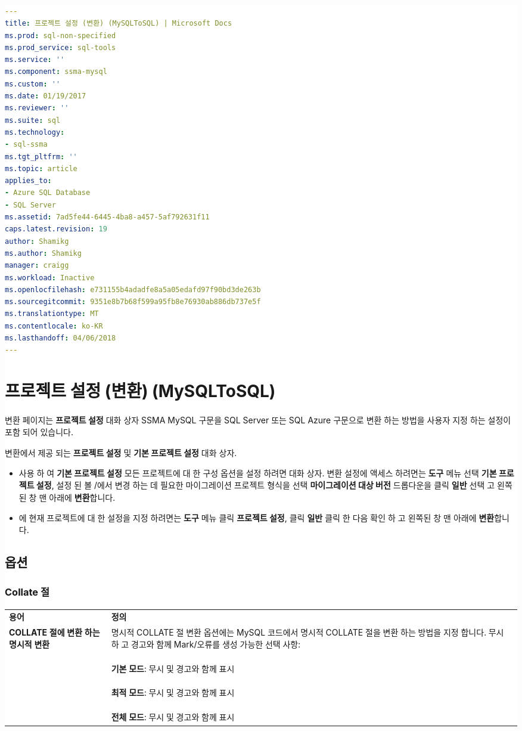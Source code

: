 ```yaml
---
title: 프로젝트 설정 (변환) (MySQLToSQL) | Microsoft Docs
ms.prod: sql-non-specified
ms.prod_service: sql-tools
ms.service: ''
ms.component: ssma-mysql
ms.custom: ''
ms.date: 01/19/2017
ms.reviewer: ''
ms.suite: sql
ms.technology:
- sql-ssma
ms.tgt_pltfrm: ''
ms.topic: article
applies_to:
- Azure SQL Database
- SQL Server
ms.assetid: 7ad5fe44-6445-4ba8-a457-5af792631f11
caps.latest.revision: 19
author: Shamikg
ms.author: Shamikg
manager: craigg
ms.workload: Inactive
ms.openlocfilehash: e731155b4adadfe8a5a05edafd97f90bd3de263b
ms.sourcegitcommit: 9351e8b7b68f599a95fb8e76930ab886db737e5f
ms.translationtype: MT
ms.contentlocale: ko-KR
ms.lasthandoff: 04/06/2018
---
```

# <a name="project-settings-conversion-mysqltosql"></a>프로젝트 설정 (변환) (MySQLToSQL)
변환 페이지는 **프로젝트 설정** 대화 상자 SSMA MySQL 구문을 SQL Server 또는 SQL Azure 구문으로 변환 하는 방법을 사용자 지정 하는 설정이 포함 되어 있습니다.  
  
변환에서 제공 되는 **프로젝트 설정** 및 **기본 프로젝트 설정** 대화 상자.  
  
-   사용 하 여 **기본 프로젝트 설정** 모든 프로젝트에 대 한 구성 옵션을 설정 하려면 대화 상자. 변환 설정에 액세스 하려면는 **도구** 메뉴 선택 **기본 프로젝트 설정**, 설정 된 볼 /에서 변경 하는 데 필요한 마이그레이션 프로젝트 형식을 선택 **마이그레이션 대상 버전** 드롭다운을 클릭 **일반** 선택 고 왼쪽된 창 맨 아래에 **변환**합니다.  
  
-   에 현재 프로젝트에 대 한 설정을 지정 하려면는 **도구** 메뉴 클릭 **프로젝트 설정**, 클릭 **일반** 클릭 한 다음 확인 하 고 왼쪽된 창 맨 아래에 **변환**합니다.  
  
## <a name="options"></a>옵션  
  
### <a name="collate-clause"></a>Collate 절  
  
|||  
|-|-|  
|**용어**|**정의**|  
|**COLLATE 절에 변환 하는 명시적 변환**|명시적 COLLATE 절 변환 옵션에는 MySQL 코드에서 명시적 COLLATE 절을 변환 하는 방법을 지정 합니다. 무시 하 고 경고와 함께 Mark/오류를 생성 가능한 선택 사항:<br /><br />**기본 모드**: 무시 및 경고와 함께 표시<br /><br />**최적 모드**: 무시 및 경고와 함께 표시<br /><br />**전체 모드**: 무시 및 경고와 함께 표시|  
  